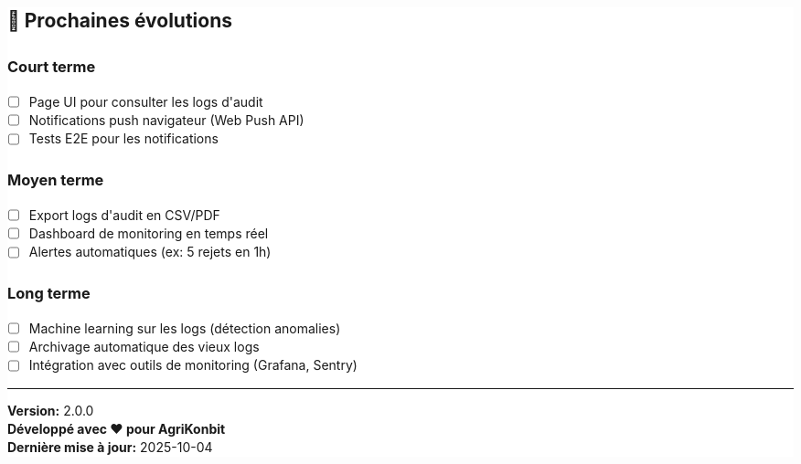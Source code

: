 
## 🎯 Prochaines évolutions

### Court terme
- [ ] Page UI pour consulter les logs d'audit
- [ ] Notifications push navigateur (Web Push API)
- [ ] Tests E2E pour les notifications

### Moyen terme
- [ ] Export logs d'audit en CSV/PDF
- [ ] Dashboard de monitoring en temps réel
- [ ] Alertes automatiques (ex: 5 rejets en 1h)

### Long terme
- [ ] Machine learning sur les logs (détection anomalies)
- [ ] Archivage automatique des vieux logs
- [ ] Intégration avec outils de monitoring (Grafana, Sentry)

---

**Version:** 2.0.0  
**Développé avec ❤️ pour AgriKonbit**  
**Dernière mise à jour:** 2025-10-04
